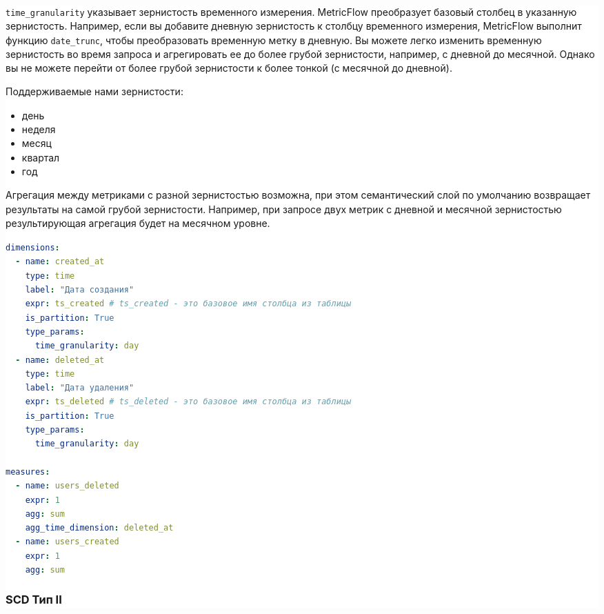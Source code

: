 </VersionBlock>

<VersionBlock lastVersion="1.8">

`time_granularity` указывает зернистость временного измерения. MetricFlow преобразует базовый столбец в указанную зернистость. Например, если вы добавите дневную зернистость к столбцу временного измерения, MetricFlow выполнит функцию `date_trunc`, чтобы преобразовать временную метку в дневную. Вы можете легко изменить временную зернистость во время запроса и агрегировать ее до более грубой зернистости, например, с дневной до месячной. Однако вы не можете перейти от более грубой зернистости к более тонкой (с месячной до дневной).

Поддерживаемые нами зернистости:
* день
* неделя
* месяц
* квартал
* год

Агрегация между метриками с разной зернистостью возможна, при этом семантический слой по умолчанию возвращает результаты на самой грубой зернистости. Например, при запросе двух метрик с дневной и месячной зернистостью результирующая агрегация будет на месячном уровне.

```yaml
dimensions: 
  - name: created_at
    type: time
    label: "Дата создания"
    expr: ts_created # ts_created - это базовое имя столбца из таблицы 
    is_partition: True 
    type_params:
      time_granularity: day 
  - name: deleted_at
    type: time
    label: "Дата удаления"
    expr: ts_deleted # ts_deleted - это базовое имя столбца из таблицы 
    is_partition: True 
    type_params:
      time_granularity: day 

measures:
  - name: users_deleted
    expr: 1
    agg: sum 
    agg_time_dimension: deleted_at
  - name: users_created
    expr: 1
    agg: sum
```

</VersionBlock>

</TabItem>

</Tabs>

### SCD Тип II
